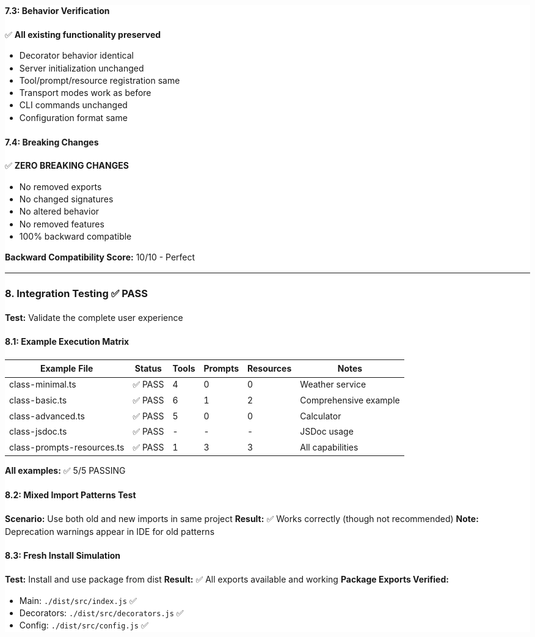 #### 7.3: Behavior Verification
✅ **All existing functionality preserved**
- Decorator behavior identical
- Server initialization unchanged
- Tool/prompt/resource registration same
- Transport modes work as before
- CLI commands unchanged
- Configuration format same

#### 7.4: Breaking Changes
✅ **ZERO BREAKING CHANGES**
- No removed exports
- No changed signatures
- No altered behavior
- No removed features
- 100% backward compatible

**Backward Compatibility Score:** 10/10 - Perfect

---

### 8. Integration Testing ✅ PASS

**Test:** Validate the complete user experience

#### 8.1: Example Execution Matrix

| Example File | Status | Tools | Prompts | Resources | Notes |
|--------------|--------|-------|---------|-----------|-------|
| class-minimal.ts | ✅ PASS | 4 | 0 | 0 | Weather service |
| class-basic.ts | ✅ PASS | 6 | 1 | 2 | Comprehensive example |
| class-advanced.ts | ✅ PASS | 5 | 0 | 0 | Calculator |
| class-jsdoc.ts | ✅ PASS | - | - | - | JSDoc usage |
| class-prompts-resources.ts | ✅ PASS | 1 | 3 | 3 | All capabilities |

**All examples:** ✅ 5/5 PASSING

#### 8.2: Mixed Import Patterns Test
**Scenario:** Use both old and new imports in same project
**Result:** ✅ Works correctly (though not recommended)
**Note:** Deprecation warnings appear in IDE for old patterns

#### 8.3: Fresh Install Simulation
**Test:** Install and use package from dist
**Result:** ✅ All exports available and working
**Package Exports Verified:**
- Main: `./dist/src/index.js` ✅
- Decorators: `./dist/src/decorators.js` ✅
- Config: `./dist/src/config.js` ✅
